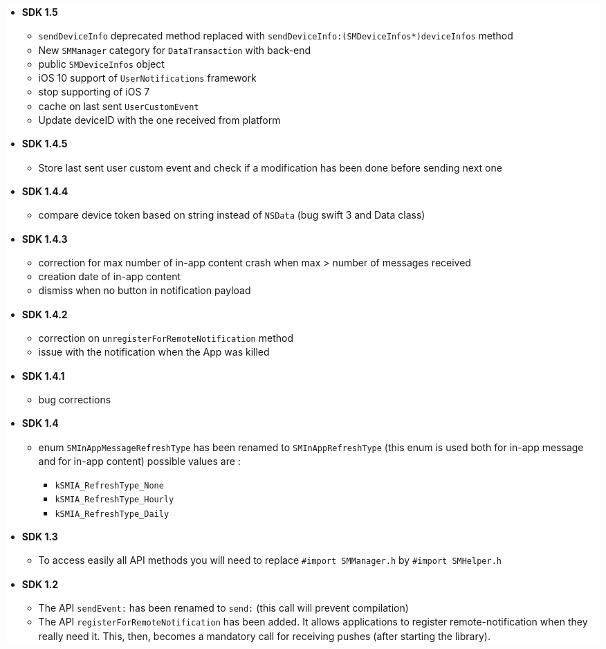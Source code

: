 - __SDK 1.5__

    - `sendDeviceInfo` deprecated method replaced with `sendDeviceInfo:(SMDeviceInfos*)deviceInfos` method
    - New `SMManager` category for `DataTransaction` with back-end
    - public `SMDeviceInfos` object
    - iOS 10 support of `UserNotifications` framework
    - stop supporting of iOS 7
    - cache on last sent `UserCustomEvent`
    - Update deviceID with the one received from platform

- __SDK 1.4.5__

    - Store last sent user custom event and check if a modification has been done before sending next one

- __SDK 1.4.4__

    -  compare device token based on string instead of `NSData` (bug swift 3 and Data class)

- __SDK 1.4.3__

    - correction for max number of in-app content crash when max > number of messages received
    - creation date of in-app content
    - dismiss when no button in notification payload

- __SDK 1.4.2__

    - correction on `unregisterForRemoteNotification` method
    - issue with the notification when the App was killed

- __SDK 1.4.1__

    - bug corrections

- __SDK 1.4__

    - enum `SMInAppMessageRefreshType` has been renamed to `SMInAppRefreshType` (this enum is used both for in-app message and for in-app content) possible values are :

        - `kSMIA_RefreshType_None`
        - `kSMIA_RefreshType_Hourly`
        - `kSMIA_RefreshType_Daily`

- __SDK 1.3__

    - To access easily all API methods you will need to replace `#import SMManager.h` by `#import SMHelper.h`

- __SDK 1.2__

    - The API `sendEvent:` has been renamed to `send:` (this call will prevent compilation)
    - The API `registerForRemoteNotification` has been added. It allows applications to register remote-notification when they really need it. This, then, becomes a mandatory call for receiving pushes (after starting the library).

